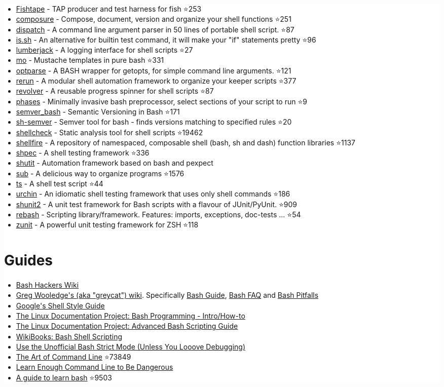* [Fishtape](https://github.com/jorgebucaran/fishtape) - TAP producer and test harness for fish :star:253
* [composure](https://github.com/erichs/composure) - Compose, document, version and organize your shell functions :star:251
* [dispatch](https://github.com/Mosai/workshop/blob/master/doc/dispatch.md) - A command line argument parser in 50 lines of portable shell script. :star:87
* [is.sh](https://github.com/qzb/is.sh) - An alternative for builtin test command, it will make your "if" statements pretty :star:96
* [lumberjack](https://github.com/molovo/lumberjack) - A logging interface for shell scripts :star:27
* [mo](https://github.com/tests-always-included/mo) - Mustache templates in pure bash :star:331
* [optparse](https://github.com/nk412/optparse) - A BASH wrapper for getopts, for simple command line arguments. :star:121
* [rerun](https://github.com/rerun/rerun) - A modular shell automation framework to organize your keeper scripts :star:377
* [revolver](https://github.com/molovo/revolver) - A reusable progress spinner for shell scripts :star:87
* [phases](https://github.com/sorokine/phases) - Minimally invasive bash preprocessor, select sections of your script to run :star:9
* [semver_bash](https://github.com/cloudflare/semver_bash) - Semantic Versioning in Bash :star:171
* [sh-semver](https://github.com/qzb/sh-semver) - Semver tool for bash - finds versions matching to specified rules :star:20
* [shellcheck](https://github.com/koalaman/shellcheck) - Static analysis tool for shell scripts :star:19462
* [shellfire](https://github.com/shellfire-dev/shellfire) -  A repository of namespaced, composable shell (bash, sh and dash) function libraries :star:1137
* [shpec](https://github.com/rylnd/shpec) - A shell testing framework :star:336
* [shutit](https://ianmiell.github.io/shutit/) - Automation framework based on bash and pexpect
* [sub](https://github.com/basecamp/sub) - A delicious way to organize programs :star:1576
* [ts](https://github.com/thinkerbot/ts) - A shell test script :star:44
* [urchin](https://github.com/tlevine/urchin) - An idiomatic shell testing framework that uses only shell commands :star:186
* [shunit2](https://github.com/kward/shunit2) - A unit test framework for Bash scripts with a flavour of JUnit/PyUnit. :star:909
* [rebash](https://github.com/jandob/rebash) - Scripting library/framework. Features: imports, exceptions, doc-tests ... :star:54
* [zunit](https://github.com/zunit-zsh/zunit) - A powerful unit testing framework for ZSH :star:118

# Guides

* [Bash Hackers Wiki](https://wiki.bash-hackers.org/)
* [Greg Wooledge's (aka "greycat") wiki](https://mywiki.wooledge.org).
  Specifically [Bash Guide](https://mywiki.wooledge.org/BashGuide), [Bash FAQ](https://mywiki.wooledge.org/BashFAQ) and [Bash Pitfalls](https://mywiki.wooledge.org/BashPitfalls)
* [Google's Shell Style Guide](https://google.github.io/styleguide/shell.xml)
* [The Linux Documentation Project: Bash Programming - Intro/How-to](http://tldp.org/HOWTO/Bash-Prog-Intro-HOWTO.html#toc)
* [The Linux Documentation Project: Advanced Bash Scripting Guide](https://www.tldp.org/LDP/abs/html/)
* [WikiBooks: Bash Shell Scripting](https://en.wikibooks.org/wiki/Bash_Shell_Scripting)
* [Use the Unofficial Bash Strict Mode (Unless You Looove Debugging)](http://redsymbol.net/articles/unofficial-bash-strict-mode/)
* [The Art of Command Line](https://github.com/jlevy/the-art-of-command-line) :star:73849
* [Learn Enough Command Line to Be Dangerous](https://www.learnenough.com/command-line-tutorial/basics)
* [A guide to learn bash](https://github.com/Idnan/bash-guide) :star:9503

